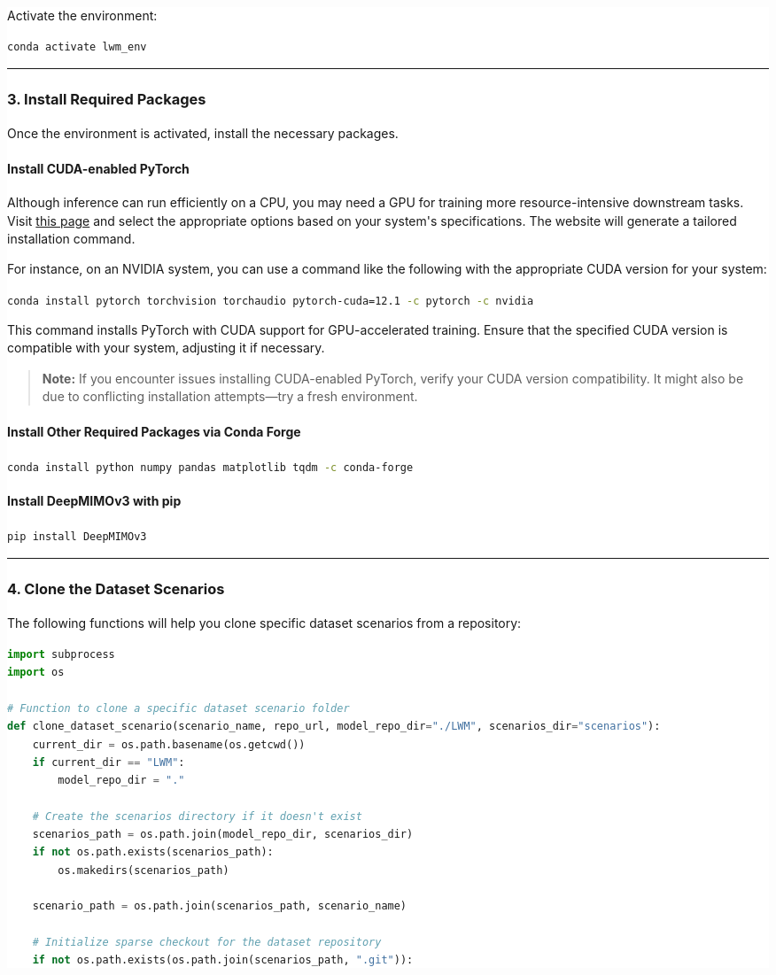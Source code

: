 Activate the environment:

```bash
conda activate lwm_env
```

---

### 3. **Install Required Packages**

Once the environment is activated, install the necessary packages.

#### **Install CUDA-enabled PyTorch**

Although inference can run efficiently on a CPU, you may need a GPU for training more resource-intensive downstream tasks. Visit [this page](https://pytorch.org/get-started/locally/) and select the appropriate options based on your system's specifications. The website will generate a tailored installation command.

For instance, on an NVIDIA system, you can use a command like the following with the appropriate CUDA version for your system:

```bash
conda install pytorch torchvision torchaudio pytorch-cuda=12.1 -c pytorch -c nvidia
```

This command installs PyTorch with CUDA support for GPU-accelerated training. Ensure that the specified CUDA version is compatible with your system, adjusting it if necessary.

> **Note:** If you encounter issues installing CUDA-enabled PyTorch, verify your CUDA version compatibility. It might also be due to conflicting installation attempts—try a fresh environment.

#### **Install Other Required Packages via Conda Forge**

```bash
conda install python numpy pandas matplotlib tqdm -c conda-forge
```

#### **Install DeepMIMOv3 with pip**

```bash
pip install DeepMIMOv3
```

---

### 4. **Clone the Dataset Scenarios**

The following functions will help you clone specific dataset scenarios from a repository:

```python
import subprocess
import os

# Function to clone a specific dataset scenario folder
def clone_dataset_scenario(scenario_name, repo_url, model_repo_dir="./LWM", scenarios_dir="scenarios"):
    current_dir = os.path.basename(os.getcwd())
    if current_dir == "LWM":
        model_repo_dir = "."

    # Create the scenarios directory if it doesn't exist
    scenarios_path = os.path.join(model_repo_dir, scenarios_dir)
    if not os.path.exists(scenarios_path):
        os.makedirs(scenarios_path)

    scenario_path = os.path.join(scenarios_path, scenario_name)

    # Initialize sparse checkout for the dataset repository
    if not os.path.exists(os.path.join(scenarios_path, ".git")):
```